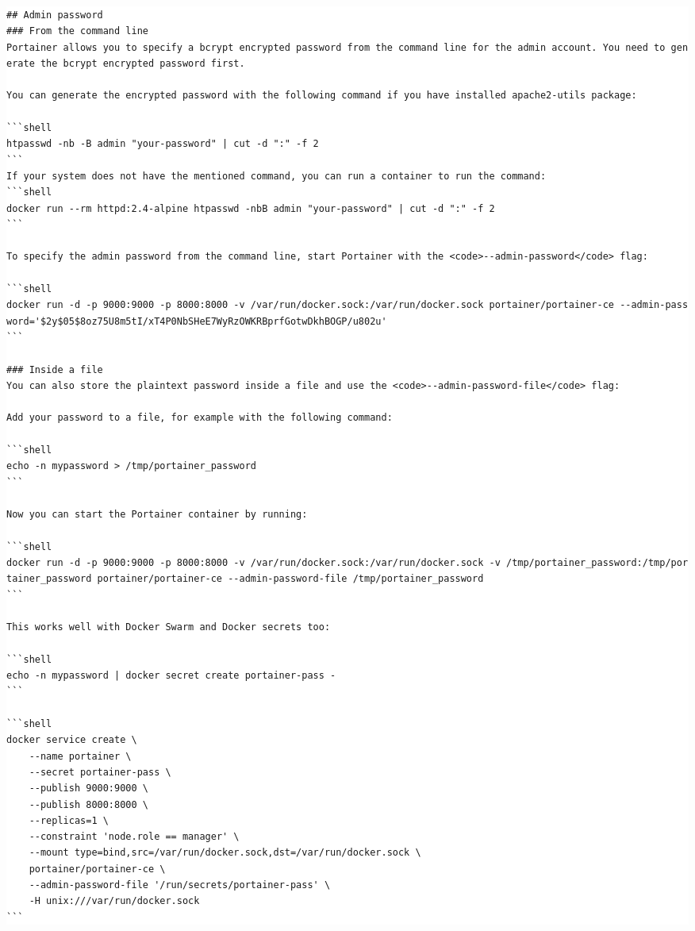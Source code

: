     ## Admin password
    ### From the command line
    Portainer allows you to specify a bcrypt encrypted password from the command line for the admin account. You need to generate the bcrypt encrypted password first.

    You can generate the encrypted password with the following command if you have installed apache2-utils package:

    ```shell
    htpasswd -nb -B admin "your-password" | cut -d ":" -f 2
    ```
    If your system does not have the mentioned command, you can run a container to run the command:
    ```shell
    docker run --rm httpd:2.4-alpine htpasswd -nbB admin "your-password" | cut -d ":" -f 2
    ``` 

    To specify the admin password from the command line, start Portainer with the <code>--admin-password</code> flag:

    ```shell
    docker run -d -p 9000:9000 -p 8000:8000 -v /var/run/docker.sock:/var/run/docker.sock portainer/portainer-ce --admin-password='$2y$05$8oz75U8m5tI/xT4P0NbSHeE7WyRzOWKRBprfGotwDkhBOGP/u802u'
    ```

    ### Inside a file
    You can also store the plaintext password inside a file and use the <code>--admin-password-file</code> flag:

    Add your password to a file, for example with the following command: 

    ```shell
    echo -n mypassword > /tmp/portainer_password
    ```

    Now you can start the Portainer container by running:

    ```shell
    docker run -d -p 9000:9000 -p 8000:8000 -v /var/run/docker.sock:/var/run/docker.sock -v /tmp/portainer_password:/tmp/portainer_password portainer/portainer-ce --admin-password-file /tmp/portainer_password
    ```

    This works well with Docker Swarm and Docker secrets too:

    ```shell
    echo -n mypassword | docker secret create portainer-pass -
    ```

    ```shell
    docker service create \
        --name portainer \
        --secret portainer-pass \
        --publish 9000:9000 \
        --publish 8000:8000 \
        --replicas=1 \
        --constraint 'node.role == manager' \
        --mount type=bind,src=/var/run/docker.sock,dst=/var/run/docker.sock \
        portainer/portainer-ce \
        --admin-password-file '/run/secrets/portainer-pass' \
        -H unix:///var/run/docker.sock
    ```
